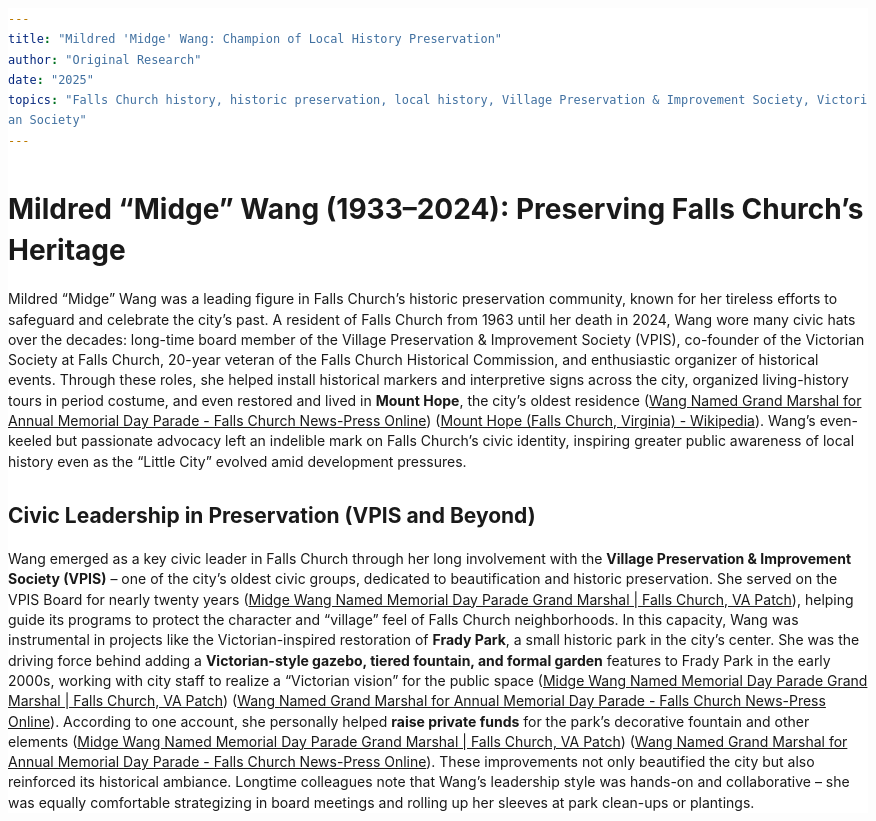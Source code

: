 ```yaml
---
title: "Mildred 'Midge' Wang: Champion of Local History Preservation"
author: "Original Research"
date: "2025"
topics: "Falls Church history, historic preservation, local history, Village Preservation & Improvement Society, Victorian Society"
---
```


# Mildred “Midge” Wang (1933–2024): Preserving Falls Church’s Heritage

Mildred “Midge” Wang was a leading figure in Falls Church’s historic preservation community, known for her tireless efforts to safeguard and celebrate the city’s past. A resident of Falls Church from 1963 until her death in 2024, Wang wore many civic hats over the decades: long-time board member of the Village Preservation & Improvement Society (VPIS), co-founder of the Victorian Society at Falls Church, 20-year veteran of the Falls Church Historical Commission, and enthusiastic organizer of historical events. Through these roles, she helped install historical markers and interpretive signs across the city, organized living-history tours in period costume, and even restored and lived in **Mount Hope**, the city’s oldest residence ([Wang Named Grand Marshal for Annual Memorial Day Parade - Falls Church News-Press Online](https://www.fcnp.com/2018/04/06/wang-named-grand-marshal-annual-memorial-day-parade/#:~:text=Falls%20Church%20City%20historian%20Midge,Grand%20Marshal%20on%C2%A0Monday%2C%20May%2028)) ([Mount Hope (Falls Church, Virginia) - Wikipedia](https://en.wikipedia.org/wiki/Mount_Hope_(Falls_Church,_Virginia)#:~:text=The%201831%20wing%20of%20the,on%20the%20local%20mail%20route)). Wang’s even-keeled but passionate advocacy left an indelible mark on Falls Church’s civic identity, inspiring greater public awareness of local history even as the “Little City” evolved amid development pressures.

## Civic Leadership in Preservation (VPIS and Beyond)

Wang emerged as a key civic leader in Falls Church through her long involvement with the **Village Preservation & Improvement Society (VPIS)** – one of the city’s oldest civic groups, dedicated to beautification and historic preservation. She served on the VPIS Board for nearly twenty years ([Midge Wang Named Memorial Day Parade Grand Marshal | Falls Church, VA Patch](https://patch.com/virginia/fallschurch/midge-wang-named-memorial-day-parade-grand-marshal#:~:text=Wang%20served%20on%20the%20Board,according%20to%20another%20nomination%20letter)), helping guide its programs to protect the character and “village” feel of Falls Church neighborhoods. In this capacity, Wang was instrumental in projects like the Victorian-inspired restoration of **Frady Park**, a small historic park in the city’s center. She was the driving force behind adding a **Victorian-style gazebo, tiered fountain, and formal garden** features to Frady Park in the early 2000s, working with city staff to realize a “Victorian vision” for the public space ([Midge Wang Named Memorial Day Parade Grand Marshal | Falls Church, VA Patch](https://patch.com/virginia/fallschurch/midge-wang-named-memorial-day-parade-grand-marshal#:~:text=Wang%20served%20on%20the%20Board,according%20to%20another%20nomination%20letter)) ([Wang Named Grand Marshal for Annual Memorial Day Parade - Falls Church News-Press Online](https://www.fcnp.com/2018/04/06/wang-named-grand-marshal-annual-memorial-day-parade/#:~:text=As%20one%20nomination%20letter%20describes%2C,%E2%80%9D)). According to one account, she personally helped **raise private funds** for the park’s decorative fountain and other elements ([Midge Wang Named Memorial Day Parade Grand Marshal | Falls Church, VA Patch](https://patch.com/virginia/fallschurch/midge-wang-named-memorial-day-parade-grand-marshal#:~:text=Wang%20served%20on%20the%20Board,according%20to%20another%20nomination%20letter)) ([Wang Named Grand Marshal for Annual Memorial Day Parade - Falls Church News-Press Online](https://www.fcnp.com/2018/04/06/wang-named-grand-marshal-annual-memorial-day-parade/#:~:text=As%20one%20nomination%20letter%20describes%2C,%E2%80%9D)). These improvements not only beautified the city but also reinforced its historical ambiance. Longtime colleagues note that Wang’s leadership style was hands-on and collaborative – she was equally comfortable strategizing in board meetings and rolling up her sleeves at park clean-ups or plantings.
